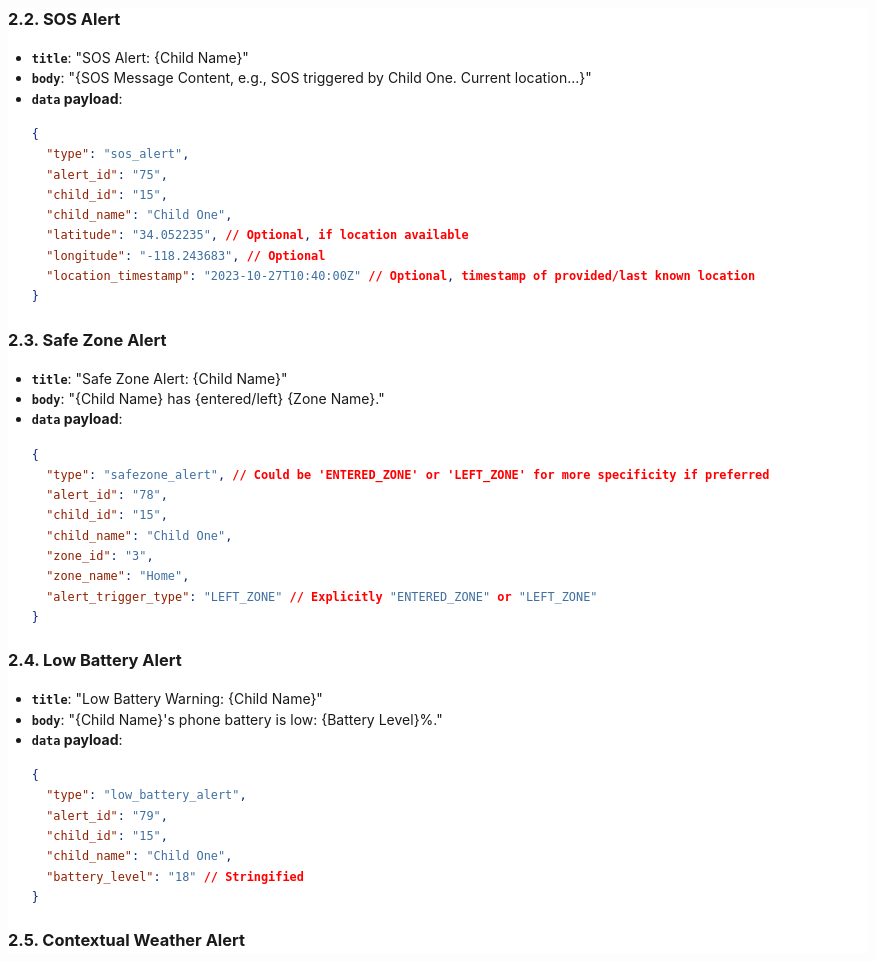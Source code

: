 ### 2.2. SOS Alert

- **`title`**: "SOS Alert: {Child Name}"
- **`body`**: "{SOS Message Content, e.g., SOS triggered by Child One. Current location...}"
- **`data` payload**:
  ```json
  {
    "type": "sos_alert",
    "alert_id": "75",
    "child_id": "15",
    "child_name": "Child One",
    "latitude": "34.052235", // Optional, if location available
    "longitude": "-118.243683", // Optional
    "location_timestamp": "2023-10-27T10:40:00Z" // Optional, timestamp of provided/last known location
  }
  ```

### 2.3. Safe Zone Alert

- **`title`**: "Safe Zone Alert: {Child Name}"
- **`body`**: "{Child Name} has {entered/left} {Zone Name}."
- **`data` payload**:
  ```json
  {
    "type": "safezone_alert", // Could be 'ENTERED_ZONE' or 'LEFT_ZONE' for more specificity if preferred
    "alert_id": "78",
    "child_id": "15",
    "child_name": "Child One",
    "zone_id": "3",
    "zone_name": "Home",
    "alert_trigger_type": "LEFT_ZONE" // Explicitly "ENTERED_ZONE" or "LEFT_ZONE"
  }
  ```

### 2.4. Low Battery Alert

- **`title`**: "Low Battery Warning: {Child Name}"
- **`body`**: "{Child Name}'s phone battery is low: {Battery Level}%."
- **`data` payload**:
  ```json
  {
    "type": "low_battery_alert",
    "alert_id": "79",
    "child_id": "15",
    "child_name": "Child One",
    "battery_level": "18" // Stringified
  }
  ```

### 2.5. Contextual Weather Alert
